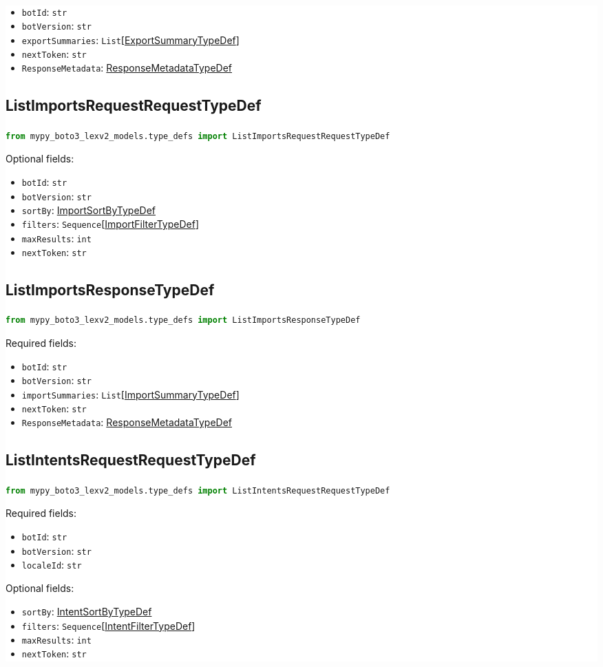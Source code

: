 - `botId`: `str`
- `botVersion`: `str`
- `exportSummaries`:
  `List`\[[ExportSummaryTypeDef](./type_defs.md#exportsummarytypedef)\]
- `nextToken`: `str`
- `ResponseMetadata`:
  [ResponseMetadataTypeDef](./type_defs.md#responsemetadatatypedef)

## ListImportsRequestRequestTypeDef

```python
from mypy_boto3_lexv2_models.type_defs import ListImportsRequestRequestTypeDef
```

Optional fields:

- `botId`: `str`
- `botVersion`: `str`
- `sortBy`: [ImportSortByTypeDef](./type_defs.md#importsortbytypedef)
- `filters`:
  `Sequence`\[[ImportFilterTypeDef](./type_defs.md#importfiltertypedef)\]
- `maxResults`: `int`
- `nextToken`: `str`

## ListImportsResponseTypeDef

```python
from mypy_boto3_lexv2_models.type_defs import ListImportsResponseTypeDef
```

Required fields:

- `botId`: `str`
- `botVersion`: `str`
- `importSummaries`:
  `List`\[[ImportSummaryTypeDef](./type_defs.md#importsummarytypedef)\]
- `nextToken`: `str`
- `ResponseMetadata`:
  [ResponseMetadataTypeDef](./type_defs.md#responsemetadatatypedef)

## ListIntentsRequestRequestTypeDef

```python
from mypy_boto3_lexv2_models.type_defs import ListIntentsRequestRequestTypeDef
```

Required fields:

- `botId`: `str`
- `botVersion`: `str`
- `localeId`: `str`

Optional fields:

- `sortBy`: [IntentSortByTypeDef](./type_defs.md#intentsortbytypedef)
- `filters`:
  `Sequence`\[[IntentFilterTypeDef](./type_defs.md#intentfiltertypedef)\]
- `maxResults`: `int`
- `nextToken`: `str`
